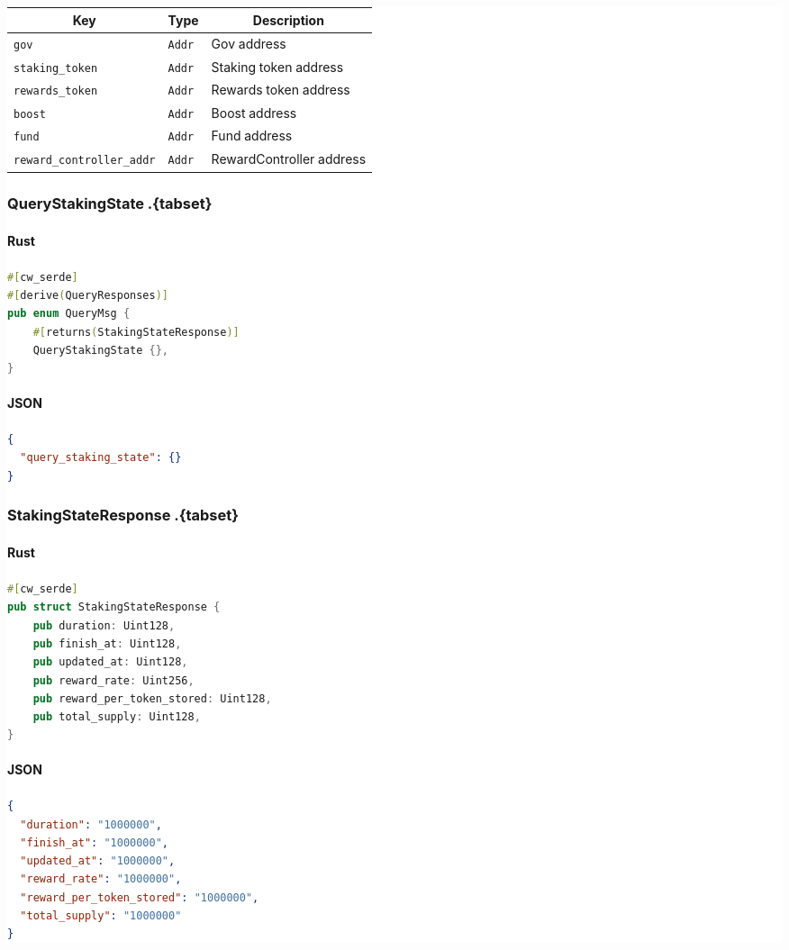 | Key                      | Type   | Description              |
|--------------------------|--------|--------------------------|
| `gov`                    | `Addr` | Gov address              |
| `staking_token`          | `Addr` | Staking token address    |
| `rewards_token`          | `Addr` | Rewards token address    |
| `boost`                  | `Addr` | Boost address            |
| `fund`                   | `Addr` | Fund address             |
| `reward_controller_addr` | `Addr` | RewardController address |

### QueryStakingState .{tabset}

#### Rust

```rust
#[cw_serde]
#[derive(QueryResponses)]
pub enum QueryMsg {
    #[returns(StakingStateResponse)]
    QueryStakingState {},
}
```

#### JSON

```json
{
  "query_staking_state": {}
}
```

### StakingStateResponse .{tabset}

#### Rust

```rust
#[cw_serde]
pub struct StakingStateResponse {
    pub duration: Uint128,
    pub finish_at: Uint128,
    pub updated_at: Uint128,
    pub reward_rate: Uint256,
    pub reward_per_token_stored: Uint128,
    pub total_supply: Uint128,
}
```

#### JSON

```json
{
  "duration": "1000000",
  "finish_at": "1000000",
  "updated_at": "1000000",
  "reward_rate": "1000000",
  "reward_per_token_stored": "1000000",
  "total_supply": "1000000"
}
```

